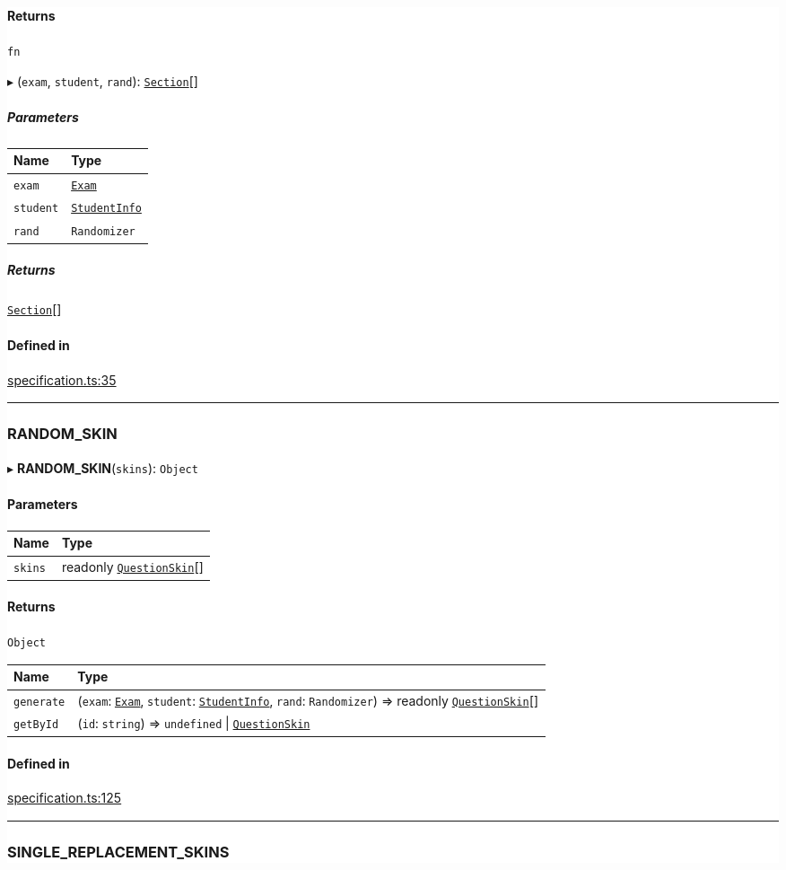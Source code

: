 #### Returns

`fn`

▸ (`exam`, `student`, `rand`): [`Section`](classes/Section.md)[]

##### Parameters

| Name | Type |
| :------ | :------ |
| `exam` | [`Exam`](classes/Exam.md) |
| `student` | [`StudentInfo`](interfaces/StudentInfo.md) |
| `rand` | `Randomizer` |

##### Returns

[`Section`](classes/Section.md)[]

#### Defined in

[specification.ts:35](https://github.com/jamesjuett/examma-ray/blob/cca0d52/src/specification.ts#L35)

___

### RANDOM\_SKIN

▸ **RANDOM_SKIN**(`skins`): `Object`

#### Parameters

| Name | Type |
| :------ | :------ |
| `skins` | readonly [`QuestionSkin`](modules.md#questionskin)[] |

#### Returns

`Object`

| Name | Type |
| :------ | :------ |
| `generate` | (`exam`: [`Exam`](classes/Exam.md), `student`: [`StudentInfo`](interfaces/StudentInfo.md), `rand`: `Randomizer`) => readonly [`QuestionSkin`](modules.md#questionskin)[] |
| `getById` | (`id`: `string`) => `undefined` \| [`QuestionSkin`](modules.md#questionskin) |

#### Defined in

[specification.ts:125](https://github.com/jamesjuett/examma-ray/blob/cca0d52/src/specification.ts#L125)

___

### SINGLE\_REPLACEMENT\_SKINS
